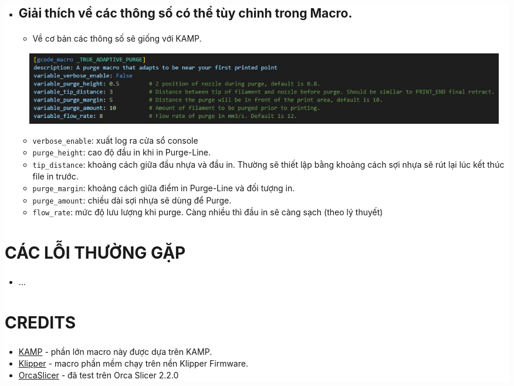 * Giải thích về các thông số có thể tùy chỉnh trong Macro.
    - 
    - Về cơ bản các thông số sẽ giống với KAMP.

    <p align="center">
    <img src="./IMG/macro_variables.jpg" width="800">
    </p>
    
    - `verbose_enable`: xuất log ra cửa sổ console
    - `purge_height`: cao độ đầu in khi in Purge-Line.
    - `tip_distance`: khoảng cách giữa đầu nhựa và đầu in. Thường sẽ thiết lập bằng khoảng cách sợi nhựa sẽ rút lại lúc kết thúc file in trước.
    - `purge_margin`: khoảng cách giữa điểm in Purge-Line và đối tượng in.
    - `purge_amount`: chiều dài sợi nhựa sẽ dùng để Purge.
    - `flow_rate`: mức độ lưu lượng khi purge. Càng nhiều thì đầu in sẽ càng sạch (theo lý thuyết)

# CÁC LỖI THƯỜNG GẶP

* ...

# CREDITS

* [KAMP](https://github.com/kyleisah/Klipper-Adaptive-Meshing-Purging/) - phần lớn macro này được dựa trên KAMP.
* [Klipper](https://github.com/Klipper3d/klipper/) - macro phần mềm chạy trên nền Klipper Firmware.
* [OrcaSlicer](https://github.com/SoftFever/OrcaSlicer) - đã test trên Orca Slicer 2.2.0